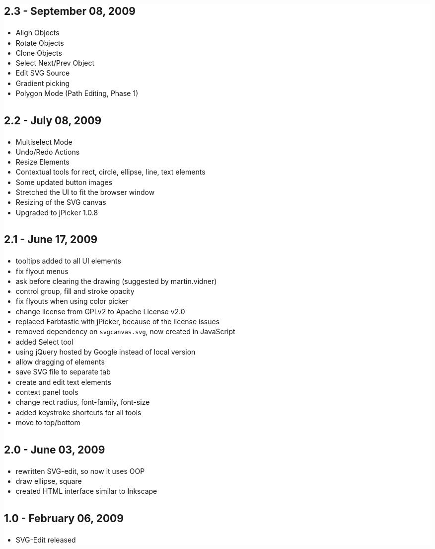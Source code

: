## 2.3 - September 08, 2009

- Align Objects
- Rotate Objects
- Clone Objects
- Select Next/Prev Object
- Edit SVG Source
- Gradient picking
- Polygon Mode (Path Editing, Phase 1)

## 2.2 - July 08, 2009

- Multiselect Mode
- Undo/Redo Actions
- Resize Elements
- Contextual tools for rect, circle, ellipse, line, text elements
- Some updated button images
- Stretched the UI to fit the browser window
- Resizing of the SVG canvas
- Upgraded to jPicker 1.0.8

## 2.1 - June 17, 2009

- tooltips added to all UI elements
- fix flyout menus
- ask before clearing the drawing (suggested by martin.vidner)
- control group, fill and stroke opacity
- fix flyouts when using color picker
- change license from GPLv2 to Apache License v2.0
- replaced Farbtastic with jPicker, because of the license issues
- removed dependency on `svgcanvas.svg`, now created in JavaScript
- added Select tool
- using jQuery hosted by Google instead of local version
- allow dragging of elements
- save SVG file to separate tab
- create and edit text elements
- context panel tools
- change rect radius, font-family, font-size
- added keystroke shortcuts for all tools
- move to top/bottom

## 2.0 - June 03, 2009

- rewritten SVG-edit, so now it uses OOP
- draw ellipse, square
- created HTML interface similar to Inkscape

## 1.0 - February 06, 2009

- SVG-Edit released
